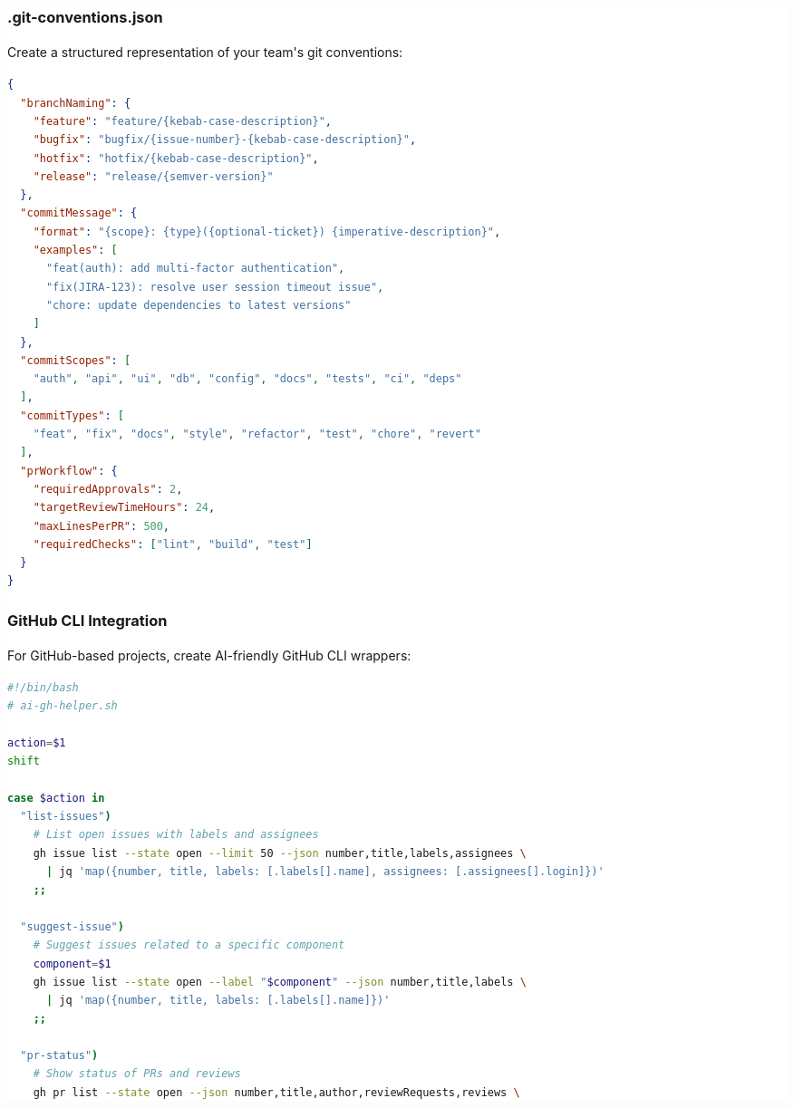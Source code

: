 ```bash
```

### .git-conventions.json

Create a structured representation of your team's git conventions:

```json
{
  "branchNaming": {
    "feature": "feature/{kebab-case-description}",
    "bugfix": "bugfix/{issue-number}-{kebab-case-description}",
    "hotfix": "hotfix/{kebab-case-description}",
    "release": "release/{semver-version}"
  },
  "commitMessage": {
    "format": "{scope}: {type}({optional-ticket}) {imperative-description}",
    "examples": [
      "feat(auth): add multi-factor authentication",
      "fix(JIRA-123): resolve user session timeout issue",
      "chore: update dependencies to latest versions"
    ]
  },
  "commitScopes": [
    "auth", "api", "ui", "db", "config", "docs", "tests", "ci", "deps"
  ],
  "commitTypes": [
    "feat", "fix", "docs", "style", "refactor", "test", "chore", "revert"
  ],
  "prWorkflow": {
    "requiredApprovals": 2,
    "targetReviewTimeHours": 24,
    "maxLinesPerPR": 500,
    "requiredChecks": ["lint", "build", "test"]
  }
}
```

### GitHub CLI Integration

For GitHub-based projects, create AI-friendly GitHub CLI wrappers:

```bash
#!/bin/bash
# ai-gh-helper.sh

action=$1
shift

case $action in
  "list-issues")
    # List open issues with labels and assignees
    gh issue list --state open --limit 50 --json number,title,labels,assignees \
      | jq 'map({number, title, labels: [.labels[].name], assignees: [.assignees[].login]})'
    ;;
    
  "suggest-issue")
    # Suggest issues related to a specific component
    component=$1
    gh issue list --state open --label "$component" --json number,title,labels \
      | jq 'map({number, title, labels: [.labels[].name]})'
    ;;
    
  "pr-status")
    # Show status of PRs and reviews
    gh pr list --state open --json number,title,author,reviewRequests,reviews \
```